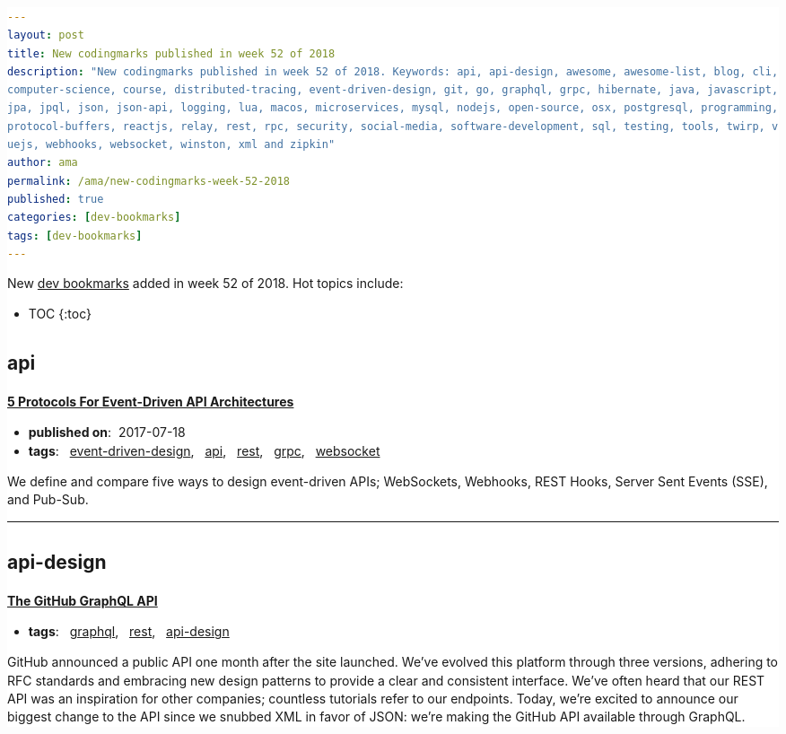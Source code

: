 ```yaml
---
layout: post
title: New codingmarks published in week 52 of 2018
description: "New codingmarks published in week 52 of 2018. Keywords: api, api-design, awesome, awesome-list, blog, cli, computer-science, course, distributed-tracing, event-driven-design, git, go, graphql, grpc, hibernate, java, javascript, jpa, jpql, json, json-api, logging, lua, macos, microservices, mysql, nodejs, open-source, osx, postgresql, programming, protocol-buffers, reactjs, relay, rest, rpc, security, social-media, software-development, sql, testing, tools, twirp, vuejs, webhooks, websocket, winston, xml and zipkin"
author: ama
permalink: /ama/new-codingmarks-week-52-2018
published: true
categories: [dev-bookmarks]
tags: [dev-bookmarks]
---
```

New [dev bookmarks](https://www.bookmarks.dev) added in week 52 of 2018. Hot topics include:

* TOC
{:toc} 



## api 

**[5 Protocols For Event-Driven API Architectures](https://nordicapis.com/5-protocols-for-event-driven-api-architectures/)**

  * <i class="fa fa-calendar"></i> **published on**: &nbsp;2017-07-18
  * **tags**: &nbsp; [event-driven-design](https://www.codingmarks.org/search?q=[event-driven-design]), &nbsp; [api](https://www.codingmarks.org/search?q=[api]), &nbsp; [rest](https://www.codingmarks.org/search?q=[rest]), &nbsp; [grpc](https://www.codingmarks.org/search?q=[grpc]), &nbsp; [websocket](https://www.codingmarks.org/search?q=[websocket])

We define and compare five ways to design event-driven APIs; WebSockets, Webhooks, REST Hooks, Server Sent Events (SSE), and Pub-Sub.

<hr>


## api-design 

**[The GitHub GraphQL API](https://githubengineering.com/the-github-graphql-api/)**

  * **tags**: &nbsp; [graphql](https://www.codingmarks.org/search?q=[graphql]), &nbsp; [rest](https://www.codingmarks.org/search?q=[rest]), &nbsp; [api-design](https://www.codingmarks.org/search?q=[api-design])

GitHub announced a public API one month after the site launched. We’ve evolved this platform through three versions, adhering to RFC standards and embracing new design patterns to provide a clear and consistent interface. We’ve often heard that our REST API was an inspiration for other companies; countless tutorials refer to our endpoints. Today, we’re excited to announce our biggest change to the API since we snubbed XML in favor of JSON: we’re making the GitHub API available through GraphQL.
